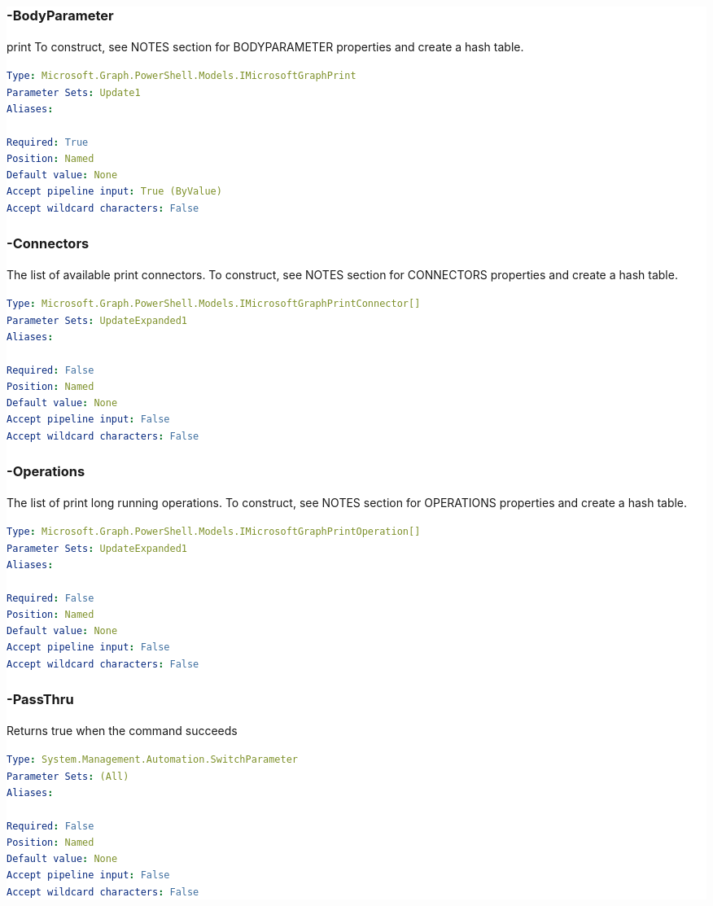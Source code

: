 ### -BodyParameter
print
To construct, see NOTES section for BODYPARAMETER properties and create a hash table.

```yaml
Type: Microsoft.Graph.PowerShell.Models.IMicrosoftGraphPrint
Parameter Sets: Update1
Aliases:

Required: True
Position: Named
Default value: None
Accept pipeline input: True (ByValue)
Accept wildcard characters: False
```

### -Connectors
The list of available print connectors.
To construct, see NOTES section for CONNECTORS properties and create a hash table.

```yaml
Type: Microsoft.Graph.PowerShell.Models.IMicrosoftGraphPrintConnector[]
Parameter Sets: UpdateExpanded1
Aliases:

Required: False
Position: Named
Default value: None
Accept pipeline input: False
Accept wildcard characters: False
```

### -Operations
The list of print long running operations.
To construct, see NOTES section for OPERATIONS properties and create a hash table.

```yaml
Type: Microsoft.Graph.PowerShell.Models.IMicrosoftGraphPrintOperation[]
Parameter Sets: UpdateExpanded1
Aliases:

Required: False
Position: Named
Default value: None
Accept pipeline input: False
Accept wildcard characters: False
```

### -PassThru
Returns true when the command succeeds

```yaml
Type: System.Management.Automation.SwitchParameter
Parameter Sets: (All)
Aliases:

Required: False
Position: Named
Default value: None
Accept pipeline input: False
Accept wildcard characters: False
```
